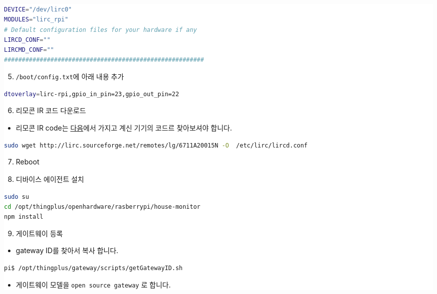 ```bash
DEVICE="/dev/lirc0"                                                                                                                                                                                  
MODULES="lirc_rpi"                                                                                                                                                                                   
# Default configuration files for your hardware if any                                                                                                                                               
LIRCD_CONF=""                                                                                                                                                                                        
LIRCMD_CONF=""                                                                                                                                                                                       
######################################################## 
```

5) `/boot/config.txt`에 아래 내용 추가

```bash
dtoverlay=lirc-rpi,gpio_in_pin=23,gpio_out_pin=22
```

6) 리모콘 IR 코드 다운로드

- 리모콘 IR code는 [다음](http://lirc.sourceforge.net/remotes/)에서 가지고 계신 기기의 코드르 찾아보셔야 합니다.  

```bash
sudo wget http://lirc.sourceforge.net/remotes/lg/6711A20015N -O  /etc/lirc/lircd.conf
```

7) Reboot

8) 디바이스 에이전트 설치

```bash
sudo su
cd /opt/thingplus/openhardware/rasberrypi/house-monitor
npm install
```

9) 게이트웨이 등록

- gateway ID를 찾아서 복사 합니다.

```bash
pi$ /opt/thingplus/gateway/scripts/getGatewayID.sh 
```

- 게이트웨이 모델을 `open source gateway` 로 합니다.
